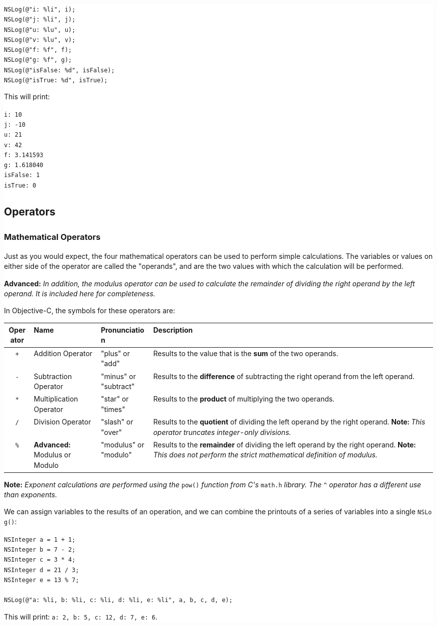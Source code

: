 ```objc
NSLog(@"i: %li", i);
NSLog(@"j: %li", j);
NSLog(@"u: %lu", u);
NSLog(@"v: %lu", v);
NSLog(@"f: %f", f);
NSLog(@"g: %f", g);
NSLog(@"isFalse: %d", isFalse);
NSLog(@"isTrue: %d", isTrue);
```
This will print: 

```objc
i: 10
j: -10
u: 21
v: 42
f: 3.141593
g: 1.618040
isFalse: 1
isTrue: 0
```

## Operators

### Mathematical Operators

Just as you would expect, the four mathematical operators can be used to perform simple calculations. The variables or values on either side of the operator are called the "operands", and are the two values with which the calculation will be performed. 

**Advanced:** *In addition, the modulus operator can be used to calculate the remainder of dividing the right operand by the left operand. It is included here for completeness.*

In Objective-C, the symbols for these operators are:

| Operator | Name               | Pronunciation | Description |
|:--------:|:-------------------|:--------------|:------------|
| `+` | Addition Operator       | "plus" or "add"       | Results to the value that is the **sum** of the two operands. |
| `-` | Subtraction Operator    | "minus" or "subtract" | Results to the **difference** of subtracting the right operand from the left operand.  |
| `*` | Multiplication Operator | "star" or "times"     | Results to the **product** of multiplying the two operands. |
| `/` | Division Operator       | "slash" or "over"     | Results to the **quotient** of dividing the left operand by the right operand. **Note:** *This operator truncates integer-only divisions.* |
| `%` | **Advanced:** Modulus or Modulo       | "modulus" or "modulo" | Results to the **remainder** of dividing the left operand by the right operand. **Note:** *This does not perform the strict mathematical definition of modulus.* |

**Note:** *Exponent calculations are performed using the* `pow()` *function from C's* `math.h` *library. The* `^` *operator has a different use than exponents.*

We can assign variables to the results of an operation, and we can combine the printouts of a series of variables into a single `NSLog()`:

```objc
NSInteger a = 1 + 1;
NSInteger b = 7 - 2;
NSInteger c = 3 * 4;
NSInteger d = 21 / 3;
NSInteger e = 13 % 7;
    
NSLog(@"a: %li, b: %li, c: %li, d: %li, e: %li", a, b, c, d, e);
```
This will print: `a: 2, b: 5, c: 12, d: 7, e: 6`.
